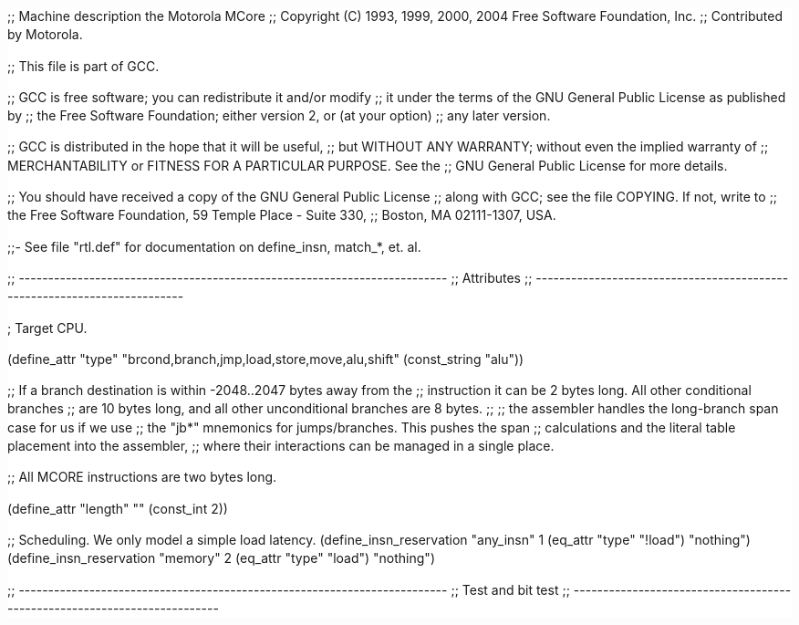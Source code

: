 ;;  Machine description the Motorola MCore
;;  Copyright (C) 1993, 1999, 2000, 2004 Free Software Foundation, Inc.
;;  Contributed by Motorola.

;; This file is part of GCC.

;; GCC is free software; you can redistribute it and/or modify
;; it under the terms of the GNU General Public License as published by
;; the Free Software Foundation; either version 2, or (at your option)
;; any later version.

;; GCC is distributed in the hope that it will be useful,
;; but WITHOUT ANY WARRANTY; without even the implied warranty of
;; MERCHANTABILITY or FITNESS FOR A PARTICULAR PURPOSE.  See the
;; GNU General Public License for more details.

;; You should have received a copy of the GNU General Public License
;; along with GCC; see the file COPYING.  If not, write to
;; the Free Software Foundation, 59 Temple Place - Suite 330,
;; Boston, MA 02111-1307, USA.

;;- See file "rtl.def" for documentation on define_insn, match_*, et. al.



;; -------------------------------------------------------------------------
;; Attributes
;; -------------------------------------------------------------------------

; Target CPU.

(define_attr "type" "brcond,branch,jmp,load,store,move,alu,shift"
  (const_string "alu"))

;; If a branch destination is within -2048..2047 bytes away from the
;; instruction it can be 2 bytes long.  All other conditional branches
;; are 10 bytes long, and all other unconditional branches are 8 bytes.
;;
;; the assembler handles the long-branch span case for us if we use
;; the "jb*" mnemonics for jumps/branches. This pushes the span
;; calculations and the literal table placement into the assembler,
;; where their interactions can be managed in a single place.

;; All MCORE instructions are two bytes long.

(define_attr "length" "" (const_int 2))

;; Scheduling.  We only model a simple load latency.
(define_insn_reservation "any_insn" 1
			 (eq_attr "type" "!load")
			 "nothing")
(define_insn_reservation "memory" 2
			 (eq_attr "type" "load")
			 "nothing")

;; -------------------------------------------------------------------------
;; Test and bit test
;; -------------------------------------------------------------------------

